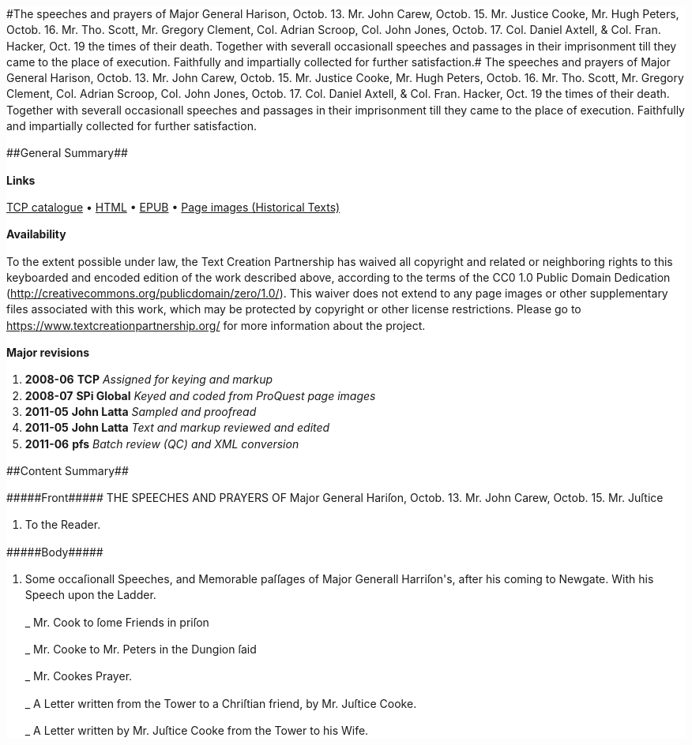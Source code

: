 #The speeches and prayers of Major General Harison, Octob. 13. Mr. John Carew, Octob. 15. Mr. Justice Cooke, Mr. Hugh Peters, Octob. 16. Mr. Tho. Scott, Mr. Gregory Clement, Col. Adrian Scroop, Col. John Jones, Octob. 17. Col. Daniel Axtell, & Col. Fran. Hacker, Oct. 19 the times of their death. Together with severall occasionall speeches and passages in their imprisonment till they came to the place of execution. Faithfully and impartially collected for further satisfaction.#
The speeches and prayers of Major General Harison, Octob. 13. Mr. John Carew, Octob. 15. Mr. Justice Cooke, Mr. Hugh Peters, Octob. 16. Mr. Tho. Scott, Mr. Gregory Clement, Col. Adrian Scroop, Col. John Jones, Octob. 17. Col. Daniel Axtell, & Col. Fran. Hacker, Oct. 19 the times of their death. Together with severall occasionall speeches and passages in their imprisonment till they came to the place of execution. Faithfully and impartially collected for further satisfaction.

##General Summary##

**Links**

[TCP catalogue](http://www.ota.ox.ac.uk/tcp/)  • 
[HTML](http://tei.it.ox.ac.uk/tcp/Texts-HTML/free/A93/A93635.html)  • 
[EPUB](http://tei.it.ox.ac.uk/tcp/Texts-EPUB/free/A93/A93635.epub) • 
[Page images (Historical Texts)](https://historicaltexts.jisc.ac.uk/eebo-99863078e)

**Availability**

To the extent possible under law, the Text Creation Partnership has waived all copyright and related or neighboring rights to this keyboarded and encoded edition of the work described above, according to the terms of the CC0 1.0 Public Domain Dedication (http://creativecommons.org/publicdomain/zero/1.0/). This waiver does not extend to any page images or other supplementary files associated with this work, which may be protected by copyright or other license restrictions. Please go to https://www.textcreationpartnership.org/ for more information about the project.

**Major revisions**

1. __2008-06__ __TCP__ *Assigned for keying and markup*
1. __2008-07__ __SPi Global__ *Keyed and coded from ProQuest page images*
1. __2011-05__ __John Latta__ *Sampled and proofread*
1. __2011-05__ __John Latta__ *Text and markup reviewed and edited*
1. __2011-06__ __pfs__ *Batch review (QC) and XML conversion*

##Content Summary##

#####Front#####
THE SPEECHES AND PRAYERS OF Major General Hariſon, Octob. 13. Mr. John Carew, Octob. 15. Mr. Juſtice
1. To the Reader.

#####Body#####

1. Some occaſionall Speeches, and Memorable paſſages of Major Generall Harriſon's, after his coming to Newgate. With his Speech upon the Ladder.

    _ Mr. Cook to ſome Friends in priſon

    _ Mr. Cooke to Mr. Peters in the Dungion ſaid

    _ Mr. Cookes Prayer.

    _ A Letter written from the Tower to a Chriſtian friend, by Mr. Juſtice Cooke.

    _ A Letter written by Mr. Juſtice Cooke from the Tower to his Wife.
